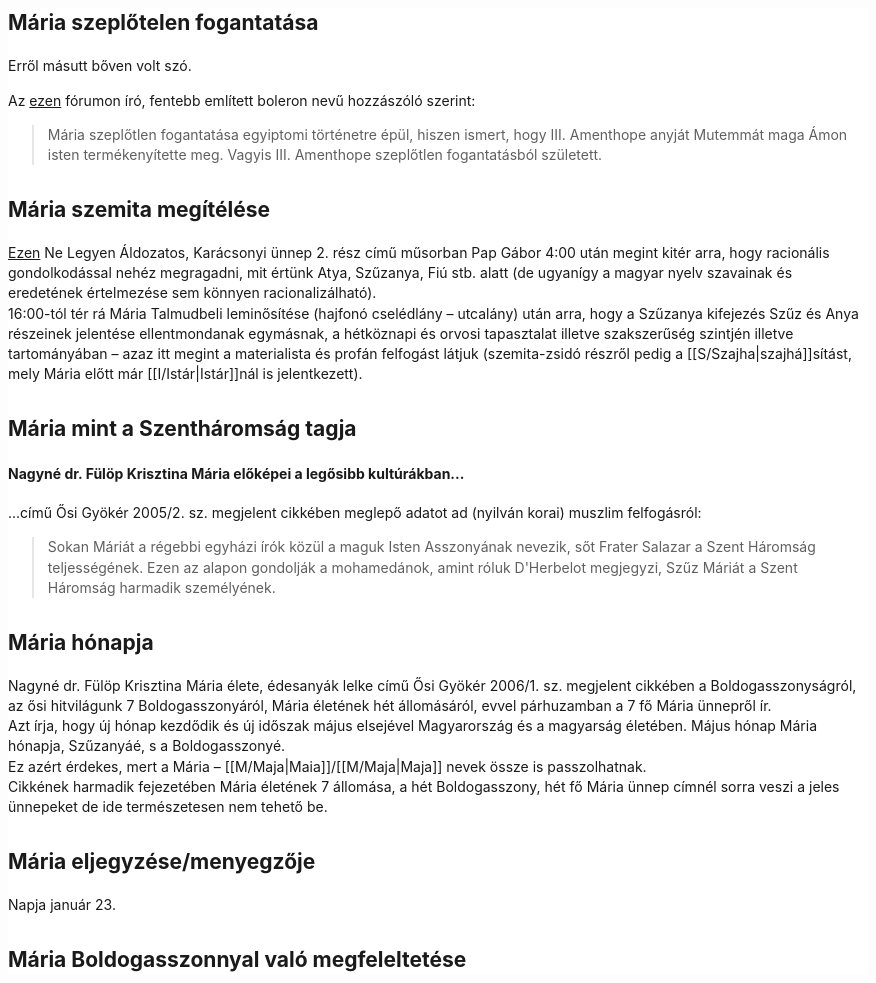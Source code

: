 ## Mária szeplőtelen fogantatása

Erről másutt bőven volt szó.  

Az [ezen](https://web.archive.org/web/20250707231432/https://sg.hu/forum/tema/1112391905?page=11) fórumon író, fentebb említett boleron nevű hozzászóló szerint:  
> Mária szeplőtlen fogantatása egyiptomi történetre épül, hiszen ismert, hogy III. Amenthope anyját Mutemmát maga Ámon isten termékenyítette meg. Vagyis III. Amenthope szeplőtlen fogantatásból született.  

## Mária szemita megítélése

[Ezen](https://www.youtube.com/watch?v=yKq9Gxf-WFY&t=6s) Ne Legyen Áldozatos, Karácsonyi ünnep 2. rész című műsorban Pap Gábor 4:00 után megint kitér arra, hogy racionális gondolkodással nehéz megragadni, mit értünk Atya, Szűzanya, Fiú stb. alatt (de ugyanígy a magyar nyelv szavainak és eredetének értelmezése sem könnyen racionalizálható).  
16:00-tól tér rá Mária Talmudbeli leminősítése (hajfonó cselédlány – utcalány) után arra, hogy a Szűzanya kifejezés Szűz és Anya részeinek jelentése ellentmondanak egymásnak, a hétköznapi és orvosi tapasztalat illetve szakszerűség szintjén illetve tartományában – azaz itt megint a materialista és profán felfogást látjuk (szemita-zsidó részről pedig a [[S/Szajha\|szajhá]]sítást, mely Mária előtt már [[I/Istár\|Istár]]nál is jelentkezett).  

## Mária mint a Szentháromság tagja

#### Nagyné dr. Fülöp Krisztina Mária előképei a legősibb kultúrákban...

...című Ősi Gyökér 2005/2. sz. megjelent cikkében meglepő adatot ad (nyilván korai) muszlim felfogásról:  
> Sokan Máriát a régebbi egyházi írók közül a maguk Isten Asszonyának nevezik, sőt Frater Salazar a Szent Háromság teljességének. Ezen az alapon gondolják a mohamedánok, amint róluk D'Herbelot megjegyzi, Szűz Máriát a Szent Háromság harmadik személyének.  

## Mária hónapja

Nagyné dr. Fülöp Krisztina Mária élete, édesanyák lelke című Ősi Gyökér 2006/1. sz. megjelent cikkében a Boldogasszonyságról, az ősi hitvilágunk 7 Boldogasszonyáról, Mária életének hét állomásáról, evvel párhuzamban a 7 fő Mária ünnepről ír.  
Azt írja, hogy új hónap kezdődik és új időszak május elsejével Magyarország és a magyarság életében. Május hónap Mária hónapja, Szűzanyáé, s a Boldogasszonyé.  
Ez azért érdekes, mert a Mária – [[M/Maja\|Maia]]/[[M/Maja\|Maja]] nevek össze is passzolhatnak.  
Cikkének harmadik fejezetében Mária életének 7 állomása, a hét Boldogasszony, hét fő Mária ünnep címnél sorra veszi a jeles ünnepeket de ide természetesen nem tehető be.  

## Mária eljegyzése/menyegzője

Napja január 23.   

## Mária Boldogasszonnyal való megfeleltetése


[^1]: Lábjegyzet:  
[^2]: Lábjegyzet:  
[^3]: Lábjegyzet:  
[^4]: Lábjegyzet:  
[^5]: Lábjegyzet:  
[^6]: Lábjegyzet:  
[^7]: Lábjegyzet:  
[^8]: Lábjegyzet:  